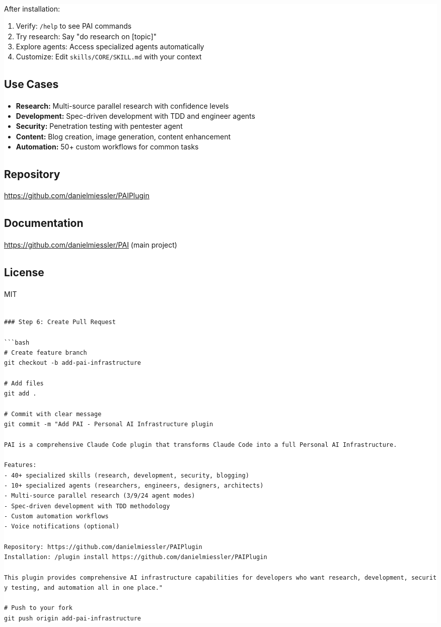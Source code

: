 After installation:
1. Verify: `/help` to see PAI commands
2. Try research: Say "do research on [topic]"
3. Explore agents: Access specialized agents automatically
4. Customize: Edit `skills/CORE/SKILL.md` with your context

## Use Cases

- **Research:** Multi-source parallel research with confidence levels
- **Development:** Spec-driven development with TDD and engineer agents
- **Security:** Penetration testing with pentester agent
- **Content:** Blog creation, image generation, content enhancement
- **Automation:** 50+ custom workflows for common tasks

## Repository

https://github.com/danielmiessler/PAIPlugin

## Documentation

https://github.com/danielmiessler/PAI (main project)

## License

MIT
```

### Step 6: Create Pull Request

```bash
# Create feature branch
git checkout -b add-pai-infrastructure

# Add files
git add .

# Commit with clear message
git commit -m "Add PAI - Personal AI Infrastructure plugin

PAI is a comprehensive Claude Code plugin that transforms Claude Code into a full Personal AI Infrastructure.

Features:
- 40+ specialized skills (research, development, security, blogging)
- 10+ specialized agents (researchers, engineers, designers, architects)
- Multi-source parallel research (3/9/24 agent modes)
- Spec-driven development with TDD methodology
- Custom automation workflows
- Voice notifications (optional)

Repository: https://github.com/danielmiessler/PAIPlugin
Installation: /plugin install https://github.com/danielmiessler/PAIPlugin

This plugin provides comprehensive AI infrastructure capabilities for developers who want research, development, security testing, and automation all in one place."

# Push to your fork
git push origin add-pai-infrastructure
```
